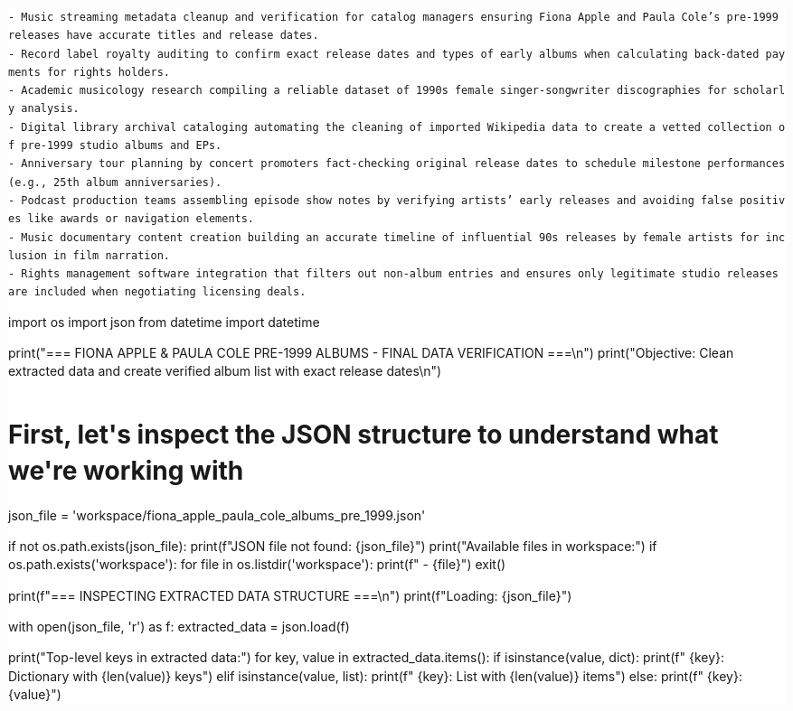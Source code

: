```
- Music streaming metadata cleanup and verification for catalog managers ensuring Fiona Apple and Paula Cole’s pre-1999 releases have accurate titles and release dates.
- Record label royalty auditing to confirm exact release dates and types of early albums when calculating back-dated payments for rights holders.
- Academic musicology research compiling a reliable dataset of 1990s female singer-songwriter discographies for scholarly analysis.
- Digital library archival cataloging automating the cleaning of imported Wikipedia data to create a vetted collection of pre-1999 studio albums and EPs.
- Anniversary tour planning by concert promoters fact-checking original release dates to schedule milestone performances (e.g., 25th album anniversaries).
- Podcast production teams assembling episode show notes by verifying artists’ early releases and avoiding false positives like awards or navigation elements.
- Music documentary content creation building an accurate timeline of influential 90s releases by female artists for inclusion in film narration.
- Rights management software integration that filters out non-album entries and ensures only legitimate studio releases are included when negotiating licensing deals.

```
import os
import json
from datetime import datetime

print("=== FIONA APPLE & PAULA COLE PRE-1999 ALBUMS - FINAL DATA VERIFICATION ===\n")
print("Objective: Clean extracted data and create verified album list with exact release dates\n")

# First, let's inspect the JSON structure to understand what we're working with
json_file = 'workspace/fiona_apple_paula_cole_albums_pre_1999.json'

if not os.path.exists(json_file):
    print(f"JSON file not found: {json_file}")
    print("Available files in workspace:")
    if os.path.exists('workspace'):
        for file in os.listdir('workspace'):
            print(f"  - {file}")
    exit()

print(f"=== INSPECTING EXTRACTED DATA STRUCTURE ===\n")
print(f"Loading: {json_file}")

with open(json_file, 'r') as f:
    extracted_data = json.load(f)

print("Top-level keys in extracted data:")
for key, value in extracted_data.items():
    if isinstance(value, dict):
        print(f"  {key}: Dictionary with {len(value)} keys")
    elif isinstance(value, list):
        print(f"  {key}: List with {len(value)} items")
    else:
        print(f"  {key}: {value}")
